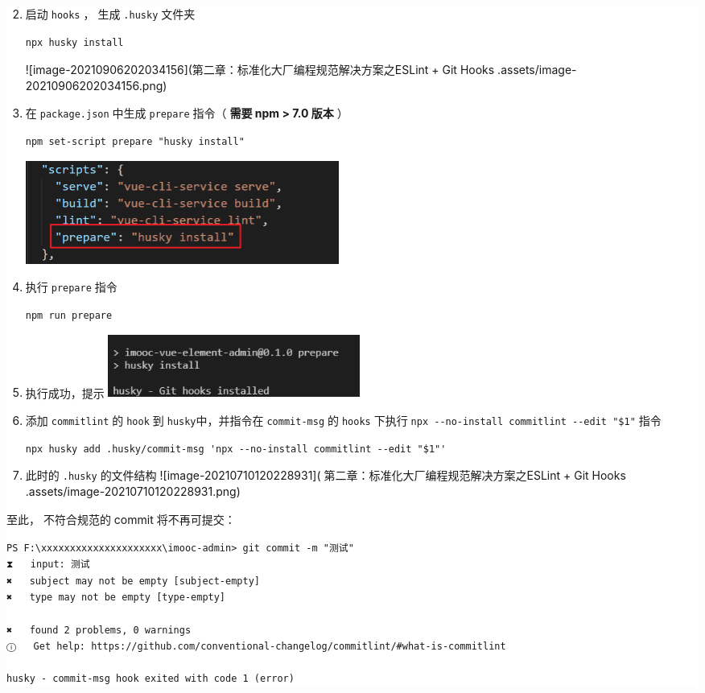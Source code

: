 2. 启动 `hooks` ， 生成 `.husky` 文件夹

   ```
   npx husky install
   ```

   ![image-20210906202034156](第二章：标准化大厂编程规范解决方案之ESLint + Git Hooks .assets/image-20210906202034156.png)

3. 在 `package.json` 中生成 `prepare` 指令（ **需要 npm > 7.0 版本** ）

   ```
   npm set-script prepare "husky install"
   ```

   <img src="第二章：标准化大厂编程规范解决方案之ESLint + Git Hooks .assets/image-20210906202128323.png" alt="image-20210906202128323" style="zoom:50%;" />

4. 执行 `prepare` 指令

   ```
   npm run prepare
   ```

5. 执行成功，提示
   <img src=" 第二章：标准化大厂编程规范解决方案之ESLint + Git Hooks .assets/image-20210710120053221.png" alt="image-20210710120053221" style="zoom:80%;" />

6. 添加 `commitlint` 的 `hook` 到 `husky`中，并指令在 `commit-msg` 的 `hooks` 下执行 `npx --no-install commitlint --edit "$1"` 指令

   ```
   npx husky add .husky/commit-msg 'npx --no-install commitlint --edit "$1"'
   ```

7. 此时的 `.husky` 的文件结构
   ![image-20210710120228931]( 第二章：标准化大厂编程规范解决方案之ESLint + Git Hooks .assets/image-20210710120228931.png)

至此， 不符合规范的 commit 将不再可提交：

```
PS F:\xxxxxxxxxxxxxxxxxxxxx\imooc-admin> git commit -m "测试"
⧗   input: 测试
✖   subject may not be empty [subject-empty]
✖   type may not be empty [type-empty]

✖   found 2 problems, 0 warnings
ⓘ   Get help: https://github.com/conventional-changelog/commitlint/#what-is-commitlint

husky - commit-msg hook exited with code 1 (error)
```
